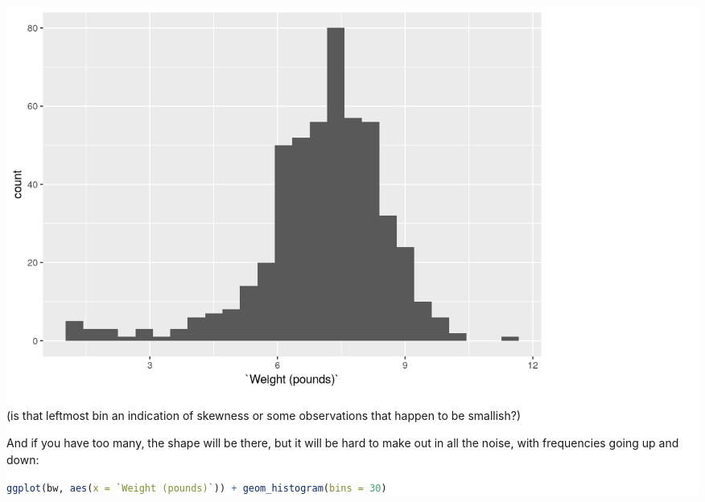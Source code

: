 <img src="03-data-summaries_files/figure-html/unnamed-chunk-13-1.png" width="672"  />

 

(is that leftmost bin an indication of skewness or some observations
that happen to be smallish?)

And if you have too many, the shape will be there, but
it will be hard to make out in all the noise, with frequencies going
up and down:


```r
ggplot(bw, aes(x = `Weight (pounds)`)) + geom_histogram(bins = 30)
```
